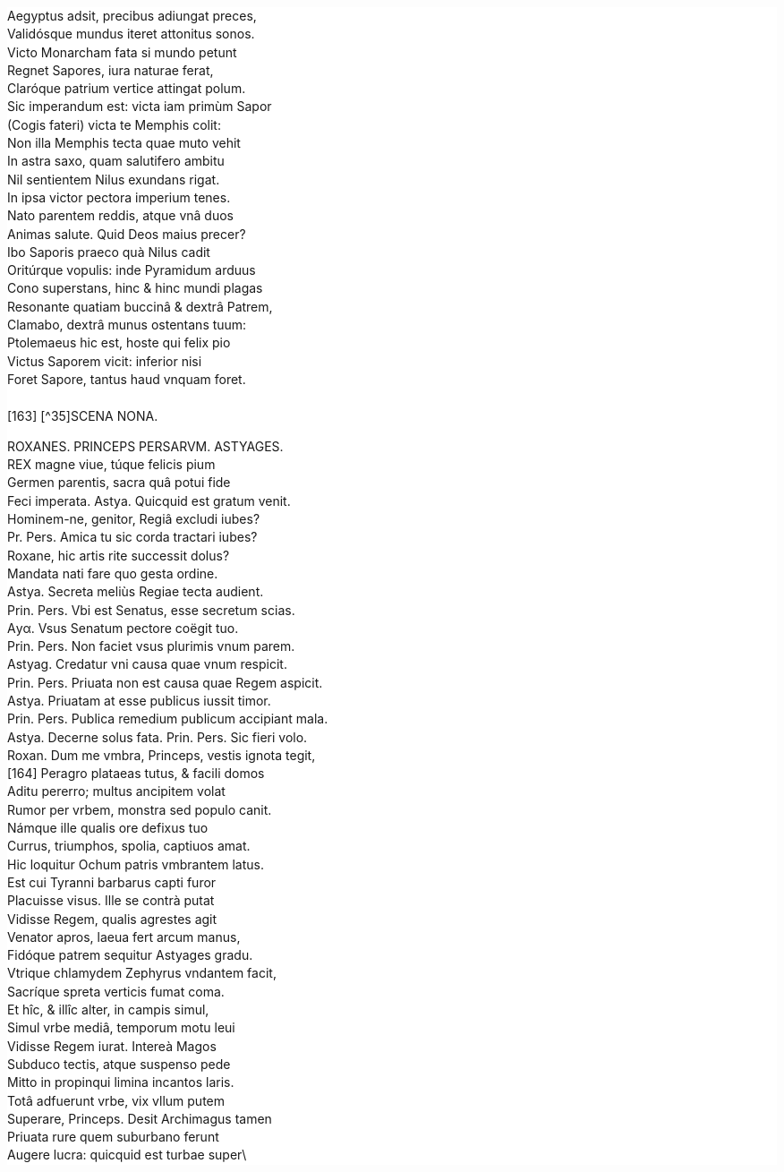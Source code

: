 Aegyptus adsit, precibus adiungat preces,\
Validósque mundus iteret attonitus sonos.\
Victo Monarcham fata si mundo petunt\
Regnet Sapores, iura naturae ferat,\
Claróque patrium vertice attingat polum.\
Sic imperandum est: victa iam primùm Sapor\
(Cogis fateri) victa te Memphis colit:\
Non illa Memphis tecta quae muto vehit\
In astra saxo, quam salutifero ambitu\
Nil sentientem Nilus exundans rigat.\
In ipsa victor pectora imperium tenes.\
Nato parentem reddis, atque vnâ duos\
Animas salute. Quid Deos maius precer?\
Ibo Saporis praeco quà Nilus cadit\
Oritúrque vopulis: inde Pyramidum arduus\
Cono superstans, hinc & hinc mundi plagas\
Resonante quatiam buccinâ & dextrâ Patrem,\
Clamabo, dextrâ munus ostentans tuum:\
Ptolemaeus hic est, hoste qui felix pio\
Victus Saporem vicit: inferior nisi\
Foret Sapore, tantus haud vnquam foret.\
\
\[163\] [^35]SCENA NONA.

ROXANES. PRINCEPS PERSARVM. ASTYAGES.\
REX magne viue, túque felicis pium\
Germen parentis, sacra quâ potui fide\
Feci imperata. Astya. Quicquid est gratum venit.\
Hominem-ne, genitor, Regiâ excludi iubes?\
Pr. Pers. Amica tu sic corda tractari iubes?\
Roxane, hic artis rite successit dolus?\
Mandata nati fare quo gesta ordine.\
Astya. Secreta meliùs Regiae tecta audient.\
Prin. Pers. Vbi est Senatus, esse secretum scias.\
Αyα. Vsus Senatum pectore coëgit tuo.\
Prin. Pers. Non faciet vsus plurimis vnum parem.\
Αstyag. Credatur vni causa quae vnum respicit.\
Prin. Pers. Priuata non est causa quae Regem aspicit.\
Astya. Priuatam at esse publicus iussit timor.\
Prin. Pers. Publica remedium publicum accipiant mala.\
Astya. Decerne solus fata. Prin. Pers. Sic fieri volo.\
Roxan. Dum me vmbra, Princeps, vestis ignota tegit,\
\[164\] Peragro plataeas tutus, & facili domos\
Aditu pererro; multus ancipitem volat\
Rumor per vrbem, monstra sed populo canit.\
Námque ille qualis ore defixus tuo\
Currus, triumphos, spolia, captiuos amat.\
Hic loquitur Ochum patris vmbrantem latus.\
Est cui Tyranni barbarus capti furor\
Placuisse visus. Ille se contrà putat\
Vidisse Regem, qualis agrestes agit\
Venator apros, laeua fert arcum manus,\
Fidóque patrem sequitur Astyages gradu.\
Vtrique chlamydem Zephyrus vndantem facit,\
Sacríque spreta verticis fumat coma.\
Et hîc, & illîc alter, in campis simul,\
Simul vrbe mediâ, temporum motu leui\
Vidisse Regem iurat. Intereà Magos\
Subduco tectis, atque suspenso pede\
Mitto in propinqui limina incantos laris.\
Totâ adfuerunt vrbe, vix vllum putem\
Superare, Princeps. Desit Archimagus tamen\
Priuata rure quem suburbano ferunt\
Augere lucra: quicquid est turbae super\